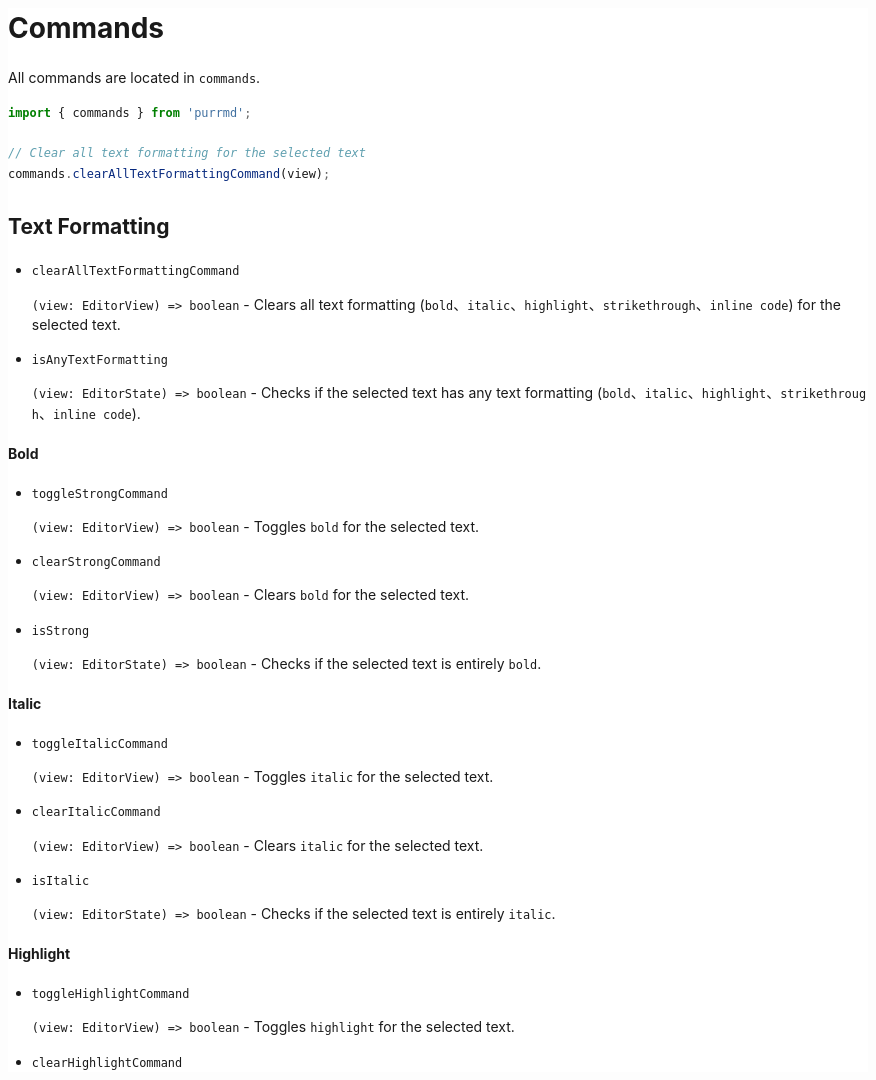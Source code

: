 # Commands

All commands are located in `commands`.

```ts
import { commands } from 'purrmd';

// Clear all text formatting for the selected text
commands.clearAllTextFormattingCommand(view);
```

## Text Formatting

- `clearAllTextFormattingCommand`

  `(view: EditorView) => boolean` - Clears all text formatting (`bold`、`italic`、`highlight`、`strikethrough`、`inline code`) for the selected text.

- `isAnyTextFormatting`

  `(view: EditorState) => boolean` - Checks if the selected text has any text formatting (`bold`、`italic`、`highlight`、`strikethrough`、`inline code`).

#### Bold

- `toggleStrongCommand`

  `(view: EditorView) => boolean` - Toggles `bold` for the selected text.

- `clearStrongCommand`

  `(view: EditorView) => boolean` - Clears `bold` for the selected text.

- `isStrong`

  `(view: EditorState) => boolean` - Checks if the selected text is entirely `bold`.

#### Italic

- `toggleItalicCommand`

  `(view: EditorView) => boolean` - Toggles `italic` for the selected text.

- `clearItalicCommand`

  `(view: EditorView) => boolean` - Clears `italic` for the selected text.

- `isItalic`

  `(view: EditorState) => boolean` - Checks if the selected text is entirely `italic`.

#### Highlight

- `toggleHighlightCommand`

  `(view: EditorView) => boolean` - Toggles `highlight` for the selected text.

- `clearHighlightCommand`
